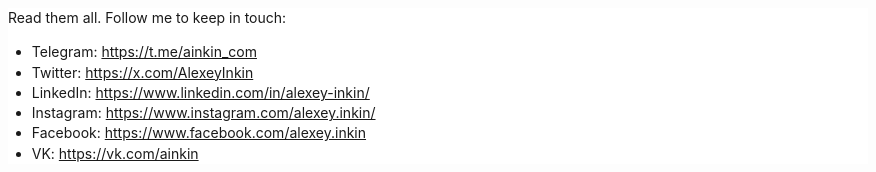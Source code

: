 Read them all.
Follow me to keep in touch:

- Telegram: https://t.me/ainkin_com
- Twitter: https://x.com/AlexeyInkin
- LinkedIn: https://www.linkedin.com/in/alexey-inkin/
- Instagram: https://www.instagram.com/alexey.inkin/
- Facebook: https://www.facebook.com/alexey.inkin
- VK: https://vk.com/ainkin
